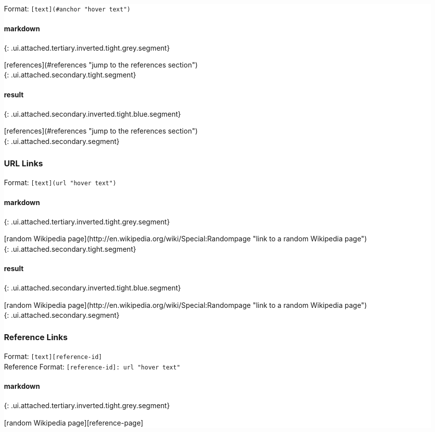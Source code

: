 Format: `[text](#anchor "hover text")`

#### markdown
{: .ui.attached.tertiary.inverted.tight.grey.segment}

<div>
    [references](#references "jump to the references section")
</div>
{: .ui.attached.secondary.tight.segment}

<br>

#### result
{: .ui.attached.secondary.inverted.tight.blue.segment}

<div>
[references](#references "jump to the references section")
</div>
{: .ui.attached.secondary.segment}


### URL Links

Format: `[text](url "hover text")`

#### markdown
{: .ui.attached.tertiary.inverted.tight.grey.segment}

<div>
    [random Wikipedia page](http://en.wikipedia.org/wiki/Special:Randompage "link to a random Wikipedia page")
</div>
{: .ui.attached.secondary.tight.segment}

<br>

#### result
{: .ui.attached.secondary.inverted.tight.blue.segment}

<div>
[random Wikipedia page](http://en.wikipedia.org/wiki/Special:Randompage "link to a random Wikipedia page")
</div>
{: .ui.attached.secondary.segment}


### Reference Links

Format: `[text][reference-id]` <br>
Reference Format: `[reference-id]: url "hover text"`

#### markdown
{: .ui.attached.tertiary.inverted.tight.grey.segment}

<div>
    [random Wikipedia page][reference-page]


[emoji-cheatsheet]: https://www.webpagefx.com/tools/emoji-cheat-sheet/ "Emoji Cheat Sheet"
[github-guide]: https://guides.github.com/features/mastering-markdown/ "Mastering Markdown"
[gitlab-guide]: https://about.gitlab.com/handbook/product/technical-writing/markdown-guide/ "Markdown kramdown Style Guide for about.GitLab.com"
[kramdown-syntax]: https://kramdown.gettalong.org/syntax.html "kramdown syntax documentation"
[kramdown-css]: https://kramdown.gettalong.org/quickref.html#block-attributes "css via block Inline Attribute Lists (IALs)"
[markdown-cheatsheet]: https://github.com/adam-p/markdown-here/wiki/Markdown-Cheatsheet "Markdown Cheatsheet"
[sampler-source]: https://github.com/ellemenno/lsdoc/blob/master/doc/examples/sampler.md "source code for this page"
[semantic-message]: https://semantic-ui.com/collections/message.html#warning "A message displays information that explains nearby content"
[svg-file]: https://github.com/ellemenno/lsdoc/blob/master/lib/ghpages-template/_includes/styles/svg.html "Source file for SVG icons provided in lsdoc"
[reference-image]: https://dummyimage.com/600x400/70b7ec/000 "a 600x400 image"
[reference-page]: http://en.wikipedia.org/wiki/Special:Randompage "link to a random Wikipedia page"